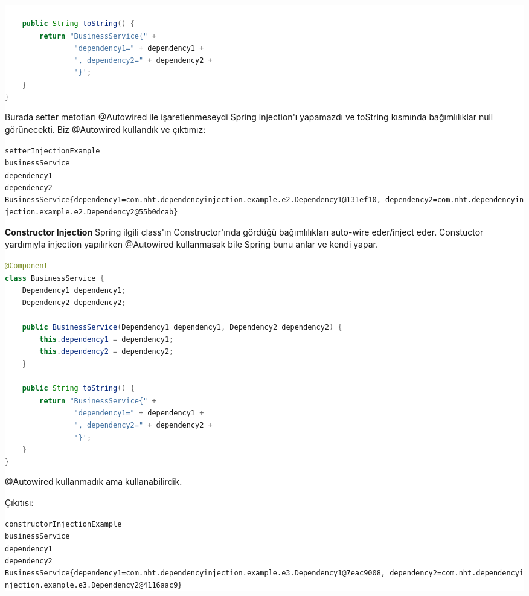 ```java

    public String toString() {
        return "BusinessService{" +
                "dependency1=" + dependency1 +
                ", dependency2=" + dependency2 +
                '}';
    }
}
```

Burada setter metotları @Autowired ile işaretlenmeseydi Spring injection'ı yapamazdı ve toString kısmında bağımlılıklar null görünecekti. Biz @Autowired kullandık ve çıktımız:

```bash
setterInjectionExample
businessService
dependency1
dependency2
BusinessService{dependency1=com.nht.dependencyinjection.example.e2.Dependency1@131ef10, dependency2=com.nht.dependencyinjection.example.e2.Dependency2@55b0dcab}
```

**Constructor Injection** Spring ilgili class'ın Constructor'ında gördüğü bağımlılıkları auto-wire eder/inject eder. Constuctor yardımıyla injection yapılırken @Autowired kullanmasak bile Spring bunu anlar ve kendi yapar.

```java
@Component
class BusinessService {
    Dependency1 dependency1;
    Dependency2 dependency2;

    public BusinessService(Dependency1 dependency1, Dependency2 dependency2) {
        this.dependency1 = dependency1;
        this.dependency2 = dependency2;
    }

    public String toString() {
        return "BusinessService{" +
                "dependency1=" + dependency1 +
                ", dependency2=" + dependency2 +
                '}';
    }
}
```

@Autowired kullanmadık ama kullanabilirdik.

Çıkıtısı:
```bash
constructorInjectionExample
businessService
dependency1
dependency2
BusinessService{dependency1=com.nht.dependencyinjection.example.e3.Dependency1@7eac9008, dependency2=com.nht.dependencyinjection.example.e3.Dependency2@4116aac9}
```
